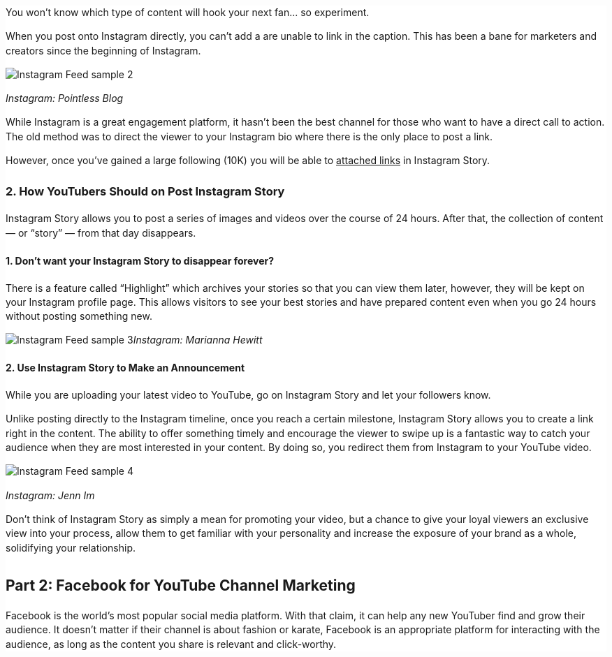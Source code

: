 You won’t know which type of content will hook your next fan... so experiment.

When you post onto Instagram directly, you can’t add a are unable to link in the caption. This has been a bane for marketers and creators since the beginning of Instagram.

![Instagram Feed sample 2](https://images.wondershare.com/filmora/article-images/instagram-feed-2.jpg)

_Instagram: Pointless Blog_

While Instagram is a great engagement platform, it hasn’t been the best channel for those who want to have a direct call to action. The old method was to direct the viewer to your Instagram bio where there is the only place to post a link.

However, once you’ve gained a large following (10K) you will be able to [attached links](https://www.socialmediaexaminer.com/how-to-add-a-link-to-your-instagram-stories/) in Instagram Story.

### 2\. How YouTubers Should on Post Instagram Story </h3 >

Instagram Story allows you to post a series of images and videos over the course of 24 hours. After that, the collection of content — or “story” — from that day disappears.

#### 1. Don’t want your Instagram Story to disappear forever?

There is a feature called “Highlight” which archives your stories so that you can view them later, however, they will be kept on your Instagram profile page. This allows visitors to see your best stories and have prepared content even when you go 24 hours without posting something new.

![Instagram Feed sample 3](https://images.wondershare.com/filmora/article-images/instagram-feed-3.jpg)_Instagram: Marianna Hewitt_

#### 2. Use Instagram Story to Make an Announcement

While you are uploading your latest video to YouTube, go on Instagram Story and let your followers know.

Unlike posting directly to the Instagram timeline, once you reach a certain milestone, Instagram Story allows you to create a link right in the content. The ability to offer something timely and encourage the viewer to swipe up is a fantastic way to catch your audience when they are most interested in your content. By doing so, you redirect them from Instagram to your YouTube video.

![Instagram Feed sample 4](https://images.wondershare.com/filmora/article-images/instagram-feed-4.jpg)

_Instagram: Jenn Im_

Don’t think of Instagram Story as simply a mean for promoting your video, but a chance to give your loyal viewers an exclusive view into your process, allow them to get familiar with your personality and increase the exposure of your brand as a whole, solidifying your relationship.

## Part 2: Facebook for YouTube Channel Marketing

Facebook is the world’s most popular social media platform. With that claim, it can help any new YouTuber find and grow their audience. It doesn’t matter if their channel is about fashion or karate, Facebook is an appropriate platform for interacting with the audience, as long as the content you share is relevant and click-worthy.
